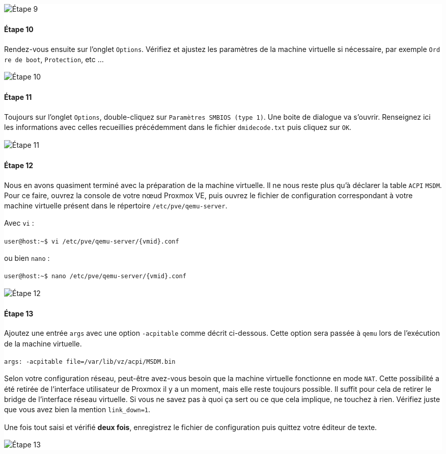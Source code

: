 ![Étape 9](https://www.emaxilde.net/posts/2022/01/28/vm-create/vm-create-09.png#thumbnail)

#### Étape 10

Rendez-vous ensuite sur l’onglet `Options`. Vérifiez et ajustez les paramètres de la machine virtuelle si nécessaire, par exemple `Ordre de boot`, `Protection`, etc …

![Étape 10](https://www.emaxilde.net/posts/2022/01/28/vm-create/vm-create-10.png#thumbnail)

#### Étape 11

Toujours sur l’onglet `Options`, double-cliquez sur `Paramètres SMBIOS (type 1)`. Une boite de dialogue va s’ouvrir. Renseignez ici les informations avec celles recueillies précédemment dans le fichier `dmidecode.txt` puis cliquez sur `OK`.

![Étape 11](https://www.emaxilde.net/posts/2022/01/28/vm-create/vm-create-11.png#thumbnail)

#### Étape 12

Nous en avons quasiment terminé avec la préparation de la machine virtuelle. Il ne nous reste plus qu’à déclarer la table `ACPI` `MSDM`. Pour ce faire, ouvrez la console de votre nœud Proxmox VE, puis ouvrez le fichier de configuration correspondant à votre machine virtuelle présent dans le répertoire `/etc/pve/qemu-server`.

Avec `vi` :

```
user@host:~$ vi /etc/pve/qemu-server/{vmid}.conf
```

ou bien `nano` :

```
user@host:~$ nano /etc/pve/qemu-server/{vmid}.conf
```

![Étape 12](https://www.emaxilde.net/posts/2022/01/28/vm-create/vm-create-12.png#thumbnail)

#### Étape 13

Ajoutez une entrée `args` avec une option `-acpitable` comme décrit ci-dessous. Cette option sera passée à `qemu` lors de l’exécution de la machine virtuelle.

```
args: -acpitable file=/var/lib/vz/acpi/MSDM.bin
```

Selon votre configuration réseau, peut-être avez-vous besoin que la machine virtuelle fonctionne en mode `NAT`. Cette possibilité a été retirée de l’interface utilisateur de Proxmox il y a un moment, mais elle reste toujours possible. Il suffit pour cela de retirer le bridge de l’interface réseau virtuelle. Si vous ne savez pas à quoi ça sert ou ce que cela implique, ne touchez à rien. Vérifiez juste que vous avez bien la mention `link_down=1`.

Une fois tout saisi et vérifié **deux fois**, enregistrez le fichier de configuration puis quittez votre éditeur de texte.

![Étape 13](https://www.emaxilde.net/posts/2022/01/28/vm-create/vm-create-13.png#thumbnail)
